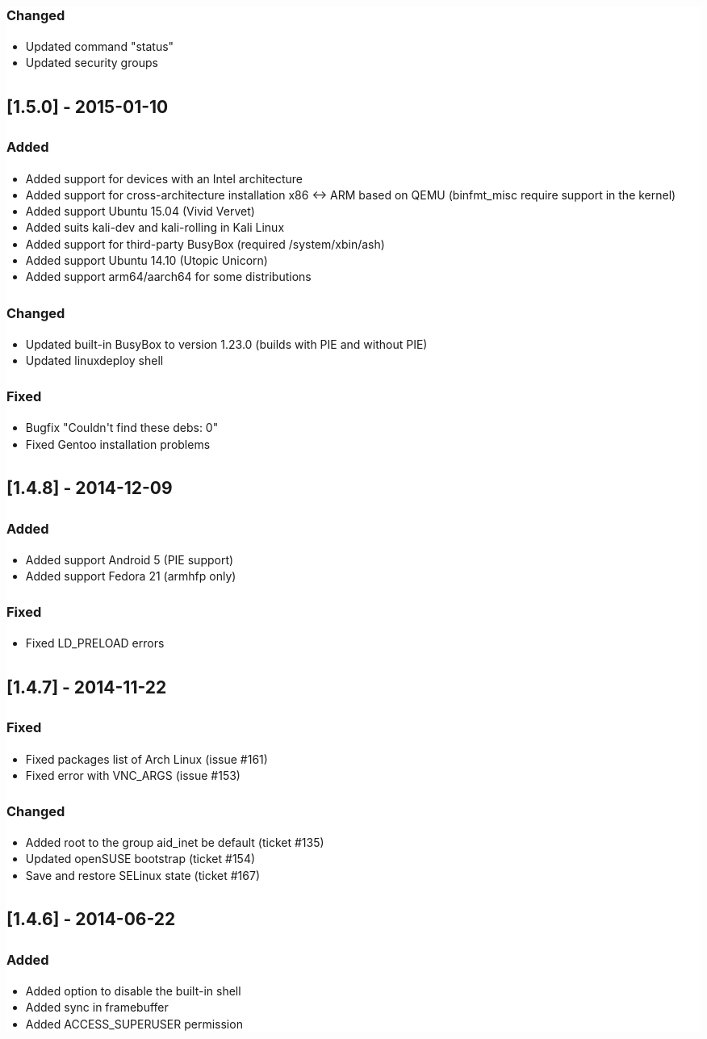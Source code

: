 ### Changed
- Updated command "status"
- Updated security groups

## [1.5.0] - 2015-01-10
### Added
- Added support for devices with an Intel architecture
- Added support for cross-architecture installation x86 <-> ARM based on QEMU (binfmt_misc require support in the kernel)
- Added support Ubuntu 15.04 (Vivid Vervet)
- Added suits kali-dev and kali-rolling in Kali Linux
- Added support for third-party BusyBox (required /system/xbin/ash)
- Added support Ubuntu 14.10 (Utopic Unicorn)
- Added support arm64/aarch64 for some distributions

### Changed
- Updated built-in BusyBox to version 1.23.0 (builds with PIE and without PIE)
- Updated linuxdeploy shell

### Fixed
- Bugfix "Couldn't find these debs: 0"
- Fixed Gentoo installation problems

## [1.4.8] - 2014-12-09
### Added
- Added support Android 5 (PIE support)
- Added support Fedora 21 (armhfp only)

### Fixed
- Fixed LD_PRELOAD errors

## [1.4.7] - 2014-11-22
### Fixed
- Fixed packages list of Arch Linux (issue #161)
- Fixed error with VNC_ARGS (issue #153)

### Changed
- Added root to the group aid_inet be default (ticket #135)
- Updated openSUSE bootstrap (ticket #154)
- Save and restore SELinux state (ticket #167)

## [1.4.6] - 2014-06-22
### Added
- Added option to disable the built-in shell
- Added sync in framebuffer
- Added ACCESS_SUPERUSER permission
